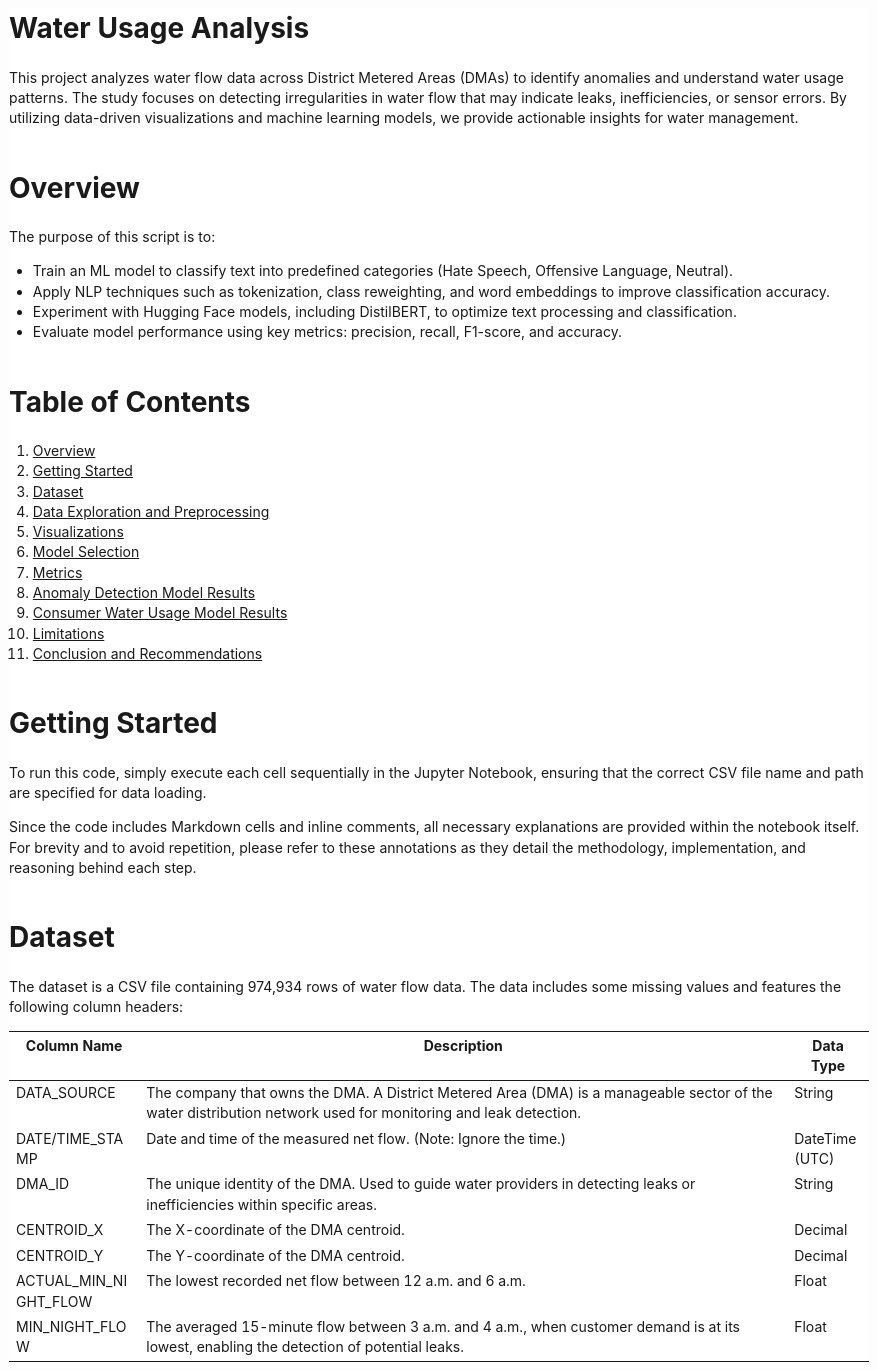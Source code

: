 # Water Usage Analysis

This project analyzes water flow data across District Metered Areas (DMAs) to identify anomalies and understand water usage patterns. The study focuses on detecting irregularities in water flow that may indicate leaks, inefficiencies, or sensor errors. By utilizing data-driven visualizations and machine learning models, we provide actionable insights for water management.

# Overview

The purpose of this script is to:

- Train an ML model to classify text into predefined categories (Hate Speech, Offensive Language, Neutral).
- Apply NLP techniques such as tokenization, class reweighting, and word embeddings to improve classification accuracy.
- Experiment with Hugging Face models, including DistilBERT, to optimize text processing and classification.
- Evaluate model performance using key metrics: precision, recall, F1-score, and accuracy.

# Table of Contents

1. [Overview](#overview)
2. [Getting Started](#getting-started)
3. [Dataset](#dataset)
4. [Data Exploration and Preprocessing](#data-exploration-and-preprocessing) 
5. [Visualizations](#visualizations)
6. [Model Selection](#model-selection)
7. [Metrics](#metrics)
8. [Anomaly Detection Model Results](#anomaly-detection-model-results)
9. [Consumer Water Usage Model Results](#consumer-water-usage-model-results)
10. [Limitations](#limitations)
11. [Conclusion and Recommendations](#conclusion-and-recommendations)

# Getting Started

To run this code, simply execute each cell sequentially in the Jupyter Notebook, ensuring that the correct CSV file name and path are specified for data loading.

Since the code includes Markdown cells and inline comments, all necessary explanations are provided within the notebook itself. For brevity and to avoid repetition, please refer to these annotations as they detail the methodology, implementation, and reasoning behind each step.

# Dataset

The dataset is a CSV file containing 974,934 rows of water flow data. The data includes some missing values and features the following column headers:

|Column Name	| Description	| Data Type |
|-------------|---------------|-----------|
| DATA_SOURCE | The company that owns the DMA. A District Metered Area (DMA) is a manageable sector of the water distribution network used for monitoring and leak detection. | String |
| DATE/TIME_STAMP | Date and time of the measured net flow. (Note: Ignore the time.) | DateTime (UTC) |
| DMA_ID | The unique identity of the DMA. Used to guide water providers in detecting leaks or inefficiencies within specific areas. | String |
| CENTROID_X | The X-coordinate of the DMA centroid. | Decimal |
| CENTROID_Y | The Y-coordinate of the DMA centroid. | Decimal |
|ACTUAL_MIN_NIGHT_FLOW | The lowest recorded net flow between 12 a.m. and 6 a.m. | Float |
| MIN_NIGHT_FLOW | The averaged 15-minute flow between 3 a.m. and 4 a.m., when customer demand is at its lowest, enabling the detection of potential leaks. | Float |